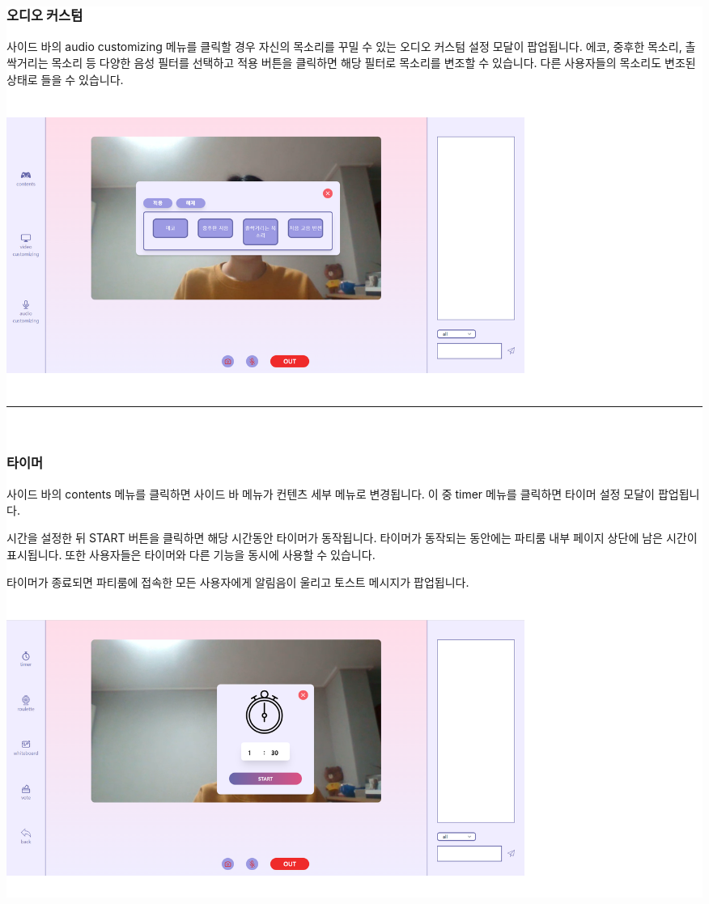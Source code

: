 ### 오디오 커스텀

사이드 바의 audio customizing 메뉴를 클릭할 경우 자신의 목소리를 꾸밀 수 있는 오디오 커스텀 설정 모달이 팝업됩니다. 에코, 중후한 목소리, 촐싹거리는 목소리 등 다양한 음성 필터를 선택하고 적용 버튼을 클릭하면 해당 필터로 목소리를 변조할 수 있습니다. 다른 사용자들의 목소리도 변조된 상태로 들을 수 있습니다.

<img src="images/audio-custom.png" width="640px" height="360px">

<hr>
<br>

### 타이머

사이드 바의 contents 메뉴를 클릭하면 사이드 바 메뉴가 컨텐츠 세부 메뉴로 변경됩니다. 이 중 timer 메뉴를 클릭하면 타이머 설정 모달이 팝업됩니다.

시간을 설정한 뒤 START 버튼을 클릭하면 해당 시간동안 타이머가 동작됩니다. 타이머가 동작되는 동안에는 파티룸 내부 페이지 상단에 남은 시간이 표시됩니다. 또한 사용자들은 타이머와 다른 기능을 동시에 사용할 수 있습니다.

타이머가 종료되면 파티룸에 접속한 모든 사용자에게 알림음이 울리고 토스트 메시지가 팝업됩니다.

<img src="images/timer.png" width="640px" height="360px">
